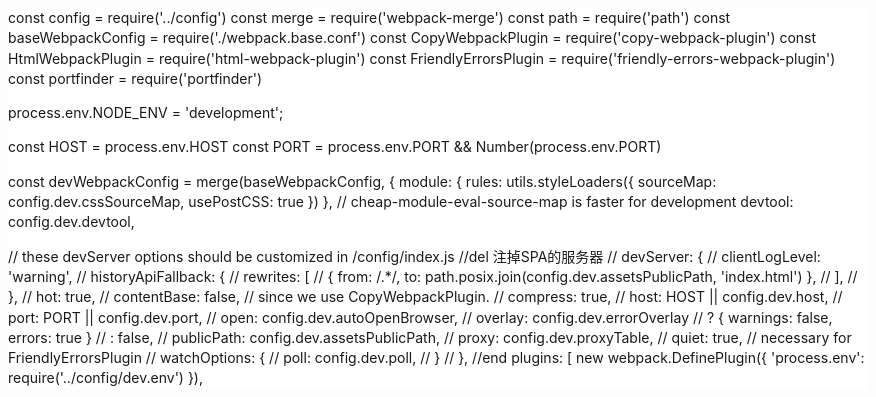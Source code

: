 <span class="hljs-keyword">const</span> config = <span class="hljs-built_in">require</span>(<span class="hljs-string">&apos;../config&apos;</span>)
<span class="hljs-keyword">const</span> merge = <span class="hljs-built_in">require</span>(<span class="hljs-string">&apos;webpack-merge&apos;</span>)
<span class="hljs-keyword">const</span> path = <span class="hljs-built_in">require</span>(<span class="hljs-string">&apos;path&apos;</span>)
<span class="hljs-keyword">const</span> baseWebpackConfig = <span class="hljs-built_in">require</span>(<span class="hljs-string">&apos;./webpack.base.conf&apos;</span>)
<span class="hljs-keyword">const</span> CopyWebpackPlugin = <span class="hljs-built_in">require</span>(<span class="hljs-string">&apos;copy-webpack-plugin&apos;</span>)
<span class="hljs-keyword">const</span> HtmlWebpackPlugin = <span class="hljs-built_in">require</span>(<span class="hljs-string">&apos;html-webpack-plugin&apos;</span>)
<span class="hljs-keyword">const</span> FriendlyErrorsPlugin = <span class="hljs-built_in">require</span>(<span class="hljs-string">&apos;friendly-errors-webpack-plugin&apos;</span>)
<span class="hljs-keyword">const</span> portfinder = <span class="hljs-built_in">require</span>(<span class="hljs-string">&apos;portfinder&apos;</span>)

process.env.NODE_ENV = <span class="hljs-string">&apos;development&apos;</span>;

<span class="hljs-keyword">const</span> HOST = process.env.HOST
<span class="hljs-keyword">const</span> PORT = process.env.PORT &amp;&amp; <span class="hljs-built_in">Number</span>(process.env.PORT)

<span class="hljs-keyword">const</span> devWebpackConfig = merge(baseWebpackConfig, {
  <span class="hljs-attr">module</span>: {
    <span class="hljs-attr">rules</span>: utils.styleLoaders({ <span class="hljs-attr">sourceMap</span>: config.dev.cssSourceMap, <span class="hljs-attr">usePostCSS</span>: <span class="hljs-literal">true</span> })
  },
  <span class="hljs-comment">// cheap-module-eval-source-map is faster for development</span>
  devtool: config.dev.devtool,

  <span class="hljs-comment">// these devServer options should be customized in /config/index.js</span>
  <span class="hljs-comment">//del  &#x6CE8;&#x6389;SPA&#x7684;&#x670D;&#x52A1;&#x5668;</span>
  <span class="hljs-comment">// devServer: {</span>
  <span class="hljs-comment">//   clientLogLevel: &apos;warning&apos;,</span>
  <span class="hljs-comment">//   historyApiFallback: {</span>
  <span class="hljs-comment">//     rewrites: [</span>
  <span class="hljs-comment">//       { from: /.*/, to: path.posix.join(config.dev.assetsPublicPath, &apos;index.html&apos;) },</span>
  <span class="hljs-comment">//     ],</span>
  <span class="hljs-comment">//   },</span>
  <span class="hljs-comment">//   hot: true,</span>
  <span class="hljs-comment">//   contentBase: false, // since we use CopyWebpackPlugin.</span>
  <span class="hljs-comment">//   compress: true,</span>
  <span class="hljs-comment">//   host: HOST || config.dev.host,</span>
  <span class="hljs-comment">//   port: PORT || config.dev.port,</span>
  <span class="hljs-comment">//   open: config.dev.autoOpenBrowser,</span>
  <span class="hljs-comment">//   overlay: config.dev.errorOverlay</span>
  <span class="hljs-comment">//     ? { warnings: false, errors: true }</span>
  <span class="hljs-comment">//     : false,</span>
  <span class="hljs-comment">//   publicPath: config.dev.assetsPublicPath,</span>
  <span class="hljs-comment">//   proxy: config.dev.proxyTable,</span>
  <span class="hljs-comment">//   quiet: true, // necessary for FriendlyErrorsPlugin</span>
  <span class="hljs-comment">//   watchOptions: {</span>
  <span class="hljs-comment">//     poll: config.dev.poll,</span>
  <span class="hljs-comment">//   }</span>
  <span class="hljs-comment">// },</span>
  <span class="hljs-comment">//end</span>
  plugins: [
    <span class="hljs-keyword">new</span> webpack.DefinePlugin({
      <span class="hljs-string">&apos;process.env&apos;</span>: <span class="hljs-built_in">require</span>(<span class="hljs-string">&apos;../config/dev.env&apos;</span>)
    }),